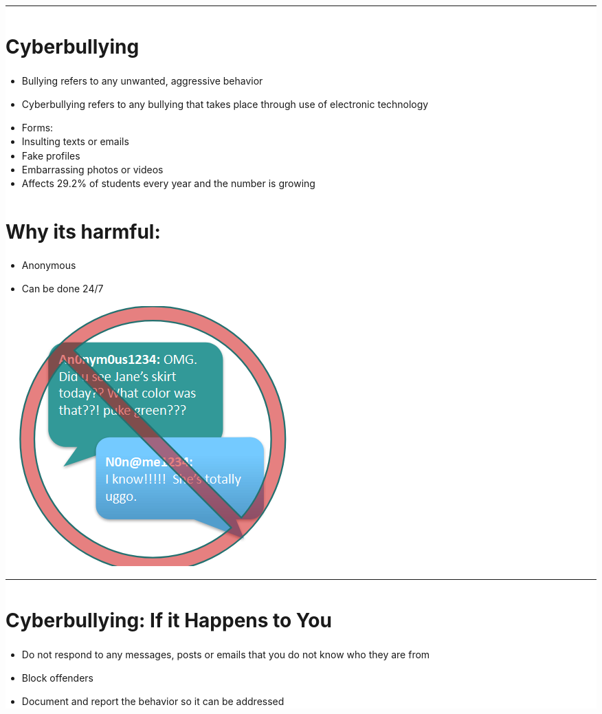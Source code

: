 --------
# Cyberbullying

   - Bullying refers to any unwanted, aggressive behavior

   - Cyberbullying refers to any bullying that takes place through use of electronic technology
   
   <ul>
      <li> Forms: </li>  
       <li> Insulting texts or emails </li>  
       <li> Fake profiles </li>  
       <li> Embarrassing photos or videos </li>  
       <li>  Affects 29.2% of students every year and the number is growing </li>  
   </ul>

# Why its harmful:

   - Anonymous

   - Can be done 24/7
   
   ![alt text](<Screenshot 2025-01-30 155755.png>)

---------

# Cyberbullying: If it Happens to You

   - Do not respond to any messages, posts or emails that you do not know who they are from

   - Block offenders

   - Document and report the behavior so it can be addressed
